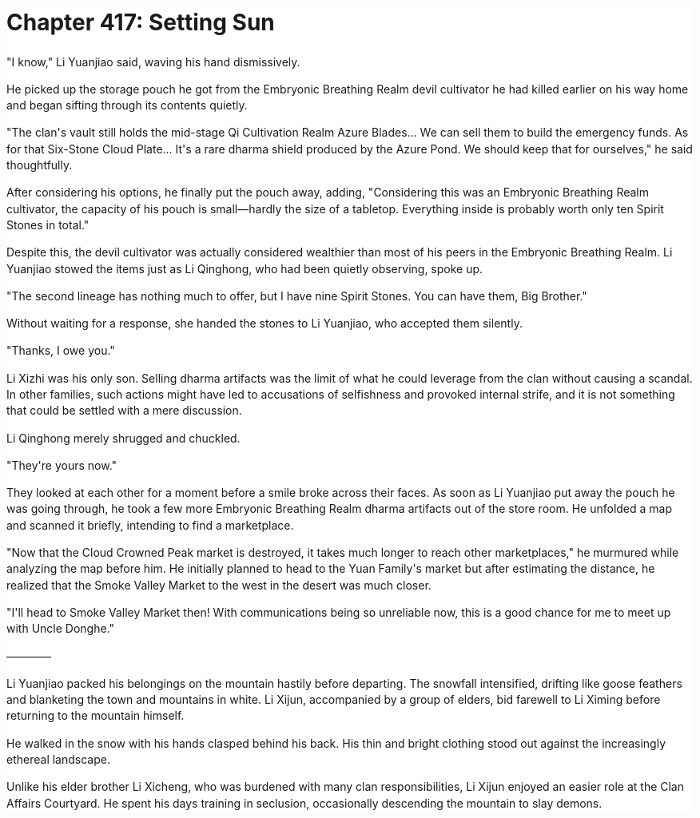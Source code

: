 # Chapter 417: Setting Sun

"I know," Li Yuanjiao said, waving his hand dismissively.

He picked up the storage pouch he got from the Embryonic Breathing Realm devil cultivator he had killed earlier on his way home and began sifting through its contents quietly.

"The clan's vault still holds the mid-stage Qi Cultivation Realm Azure Blades... We can sell them to build the emergency funds. As for that Six-Stone Cloud Plate... It's a rare dharma shield produced by the Azure Pond. We should keep that for ourselves," he said thoughtfully.

After considering his options, he finally put the pouch away, adding, "Considering this was an Embryonic Breathing Realm cultivator, the capacity of his pouch is small—hardly the size of a tabletop. Everything inside is probably worth only ten Spirit Stones in total."

Despite this, the devil cultivator was actually considered wealthier than most of his peers in the Embryonic Breathing Realm. Li Yuanjiao stowed the items just as Li Qinghong, who had been quietly observing, spoke up.

"The second lineage has nothing much to offer, but I have nine Spirit Stones. You can have them, Big Brother."

Without waiting for a response, she handed the stones to Li Yuanjiao, who accepted them silently.

"Thanks, I owe you."

Li Xizhi was his only son. Selling dharma artifacts was the limit of what he could leverage from the clan without causing a scandal. In other families, such actions might have led to accusations of selfishness and provoked internal strife, and it is not something that could be settled with a mere discussion.

Li Qinghong merely shrugged and chuckled.

"They're yours now."

They looked at each other for a moment before a smile broke across their faces. As soon as Li Yuanjiao put away the pouch he was going through, he took a few more Embryonic Breathing Realm dharma artifacts out of the store room. He unfolded a map and scanned it briefly, intending to find a marketplace.

"Now that the Cloud Crowned Peak market is destroyed, it takes much longer to reach other marketplaces," he murmured while analyzing the map before him. He initially planned to head to the Yuan Family's market but after estimating the distance, he realized that the Smoke Valley Market to the west in the desert was much closer.

"I'll head to Smoke Valley Market then! With communications being so unreliable now, this is a good chance for me to meet up with Uncle Donghe."

————

Li Yuanjiao packed his belongings on the mountain hastily before departing. The snowfall intensified, drifting like goose feathers and blanketing the town and mountains in white. Li Xijun, accompanied by a group of elders, bid farewell to Li Ximing before returning to the mountain himself.

He walked in the snow with his hands clasped behind his back. His thin and bright clothing stood out against the increasingly ethereal landscape.

Unlike his elder brother Li Xicheng, who was burdened with many clan responsibilities, Li Xijun enjoyed an easier role at the Clan Affairs Courtyard. He spent his days training in seclusion, occasionally descending the mountain to slay demons.
